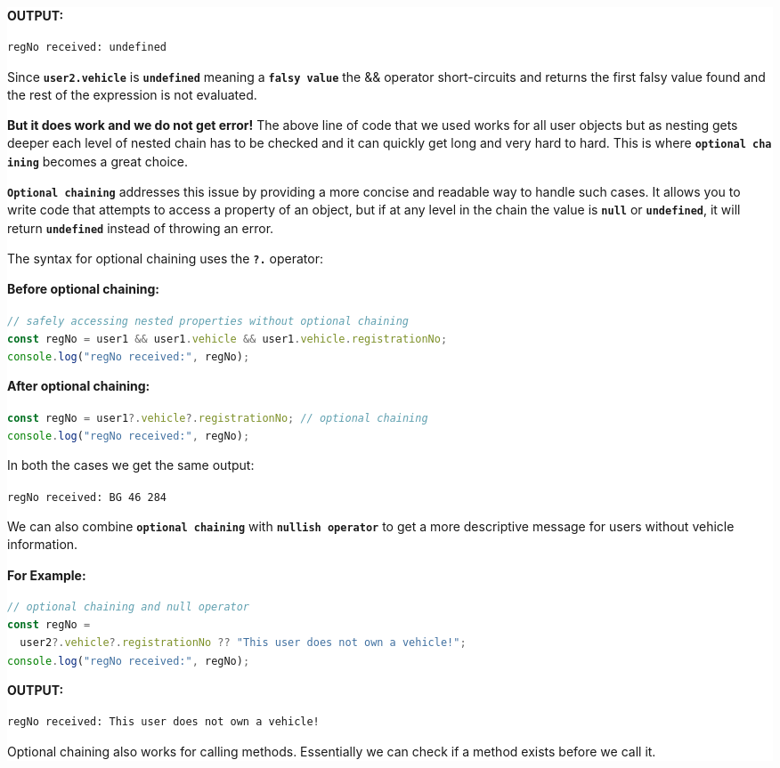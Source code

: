 **OUTPUT:**

```
regNo received: undefined
```

Since **`user2.vehicle`** is **`undefined`** meaning a **`falsy value`** the && operator short-circuits and returns the first falsy value found and the rest of the expression is not evaluated.

**But it does work and we do not get error!** The above line of code that we used works for all user objects but as nesting gets deeper each level of nested chain has to be checked and it can quickly get long and very hard to hard. This is where **`optional chaining`** becomes a great choice.

**`Optional chaining`** addresses this issue by providing a more concise and readable way to handle such cases. It allows you to write code that attempts to access a property of an object, but if at any level in the chain the value is **`null`** or **`undefined`**, it will return **`undefined`** instead of throwing an error.

The syntax for optional chaining uses the **`?.`** operator:

**Before optional chaining:**

```javascript
// safely accessing nested properties without optional chaining
const regNo = user1 && user1.vehicle && user1.vehicle.registrationNo;
console.log("regNo received:", regNo);
```

**After optional chaining:**

```javascript
const regNo = user1?.vehicle?.registrationNo; // optional chaining
console.log("regNo received:", regNo);
```

In both the cases we get the same output:

```
regNo received: BG 46 284
```

We can also combine **`optional chaining`** with **`nullish operator`** to get a more descriptive message for users without vehicle information.

**For Example:**

```javascript
// optional chaining and null operator
const regNo =
  user2?.vehicle?.registrationNo ?? "This user does not own a vehicle!";
console.log("regNo received:", regNo);
```

**OUTPUT:**

```
regNo received: This user does not own a vehicle!
```

Optional chaining also works for calling methods. Essentially we can check if a method exists before we call it.
